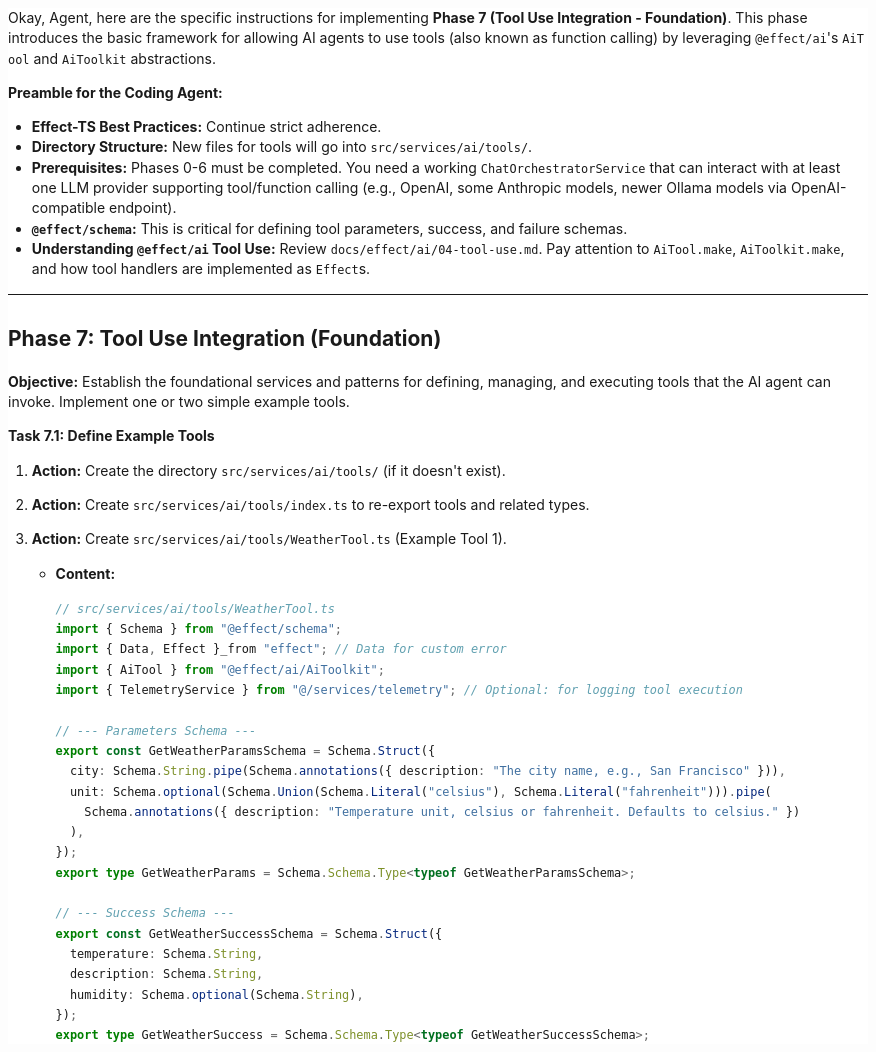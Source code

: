Okay, Agent, here are the specific instructions for implementing **Phase 7 (Tool Use Integration - Foundation)**. This phase introduces the basic framework for allowing AI agents to use tools (also known as function calling) by leveraging `@effect/ai`'s `AiTool` and `AiToolkit` abstractions.

**Preamble for the Coding Agent:**

- **Effect-TS Best Practices:** Continue strict adherence.
- **Directory Structure:** New files for tools will go into `src/services/ai/tools/`.
- **Prerequisites:** Phases 0-6 must be completed. You need a working `ChatOrchestratorService` that can interact with at least one LLM provider supporting tool/function calling (e.g., OpenAI, some Anthropic models, newer Ollama models via OpenAI-compatible endpoint).
- **`@effect/schema`:** This is critical for defining tool parameters, success, and failure schemas.
- **Understanding `@effect/ai` Tool Use:** Review `docs/effect/ai/04-tool-use.md`. Pay attention to `AiTool.make`, `AiToolkit.make`, and how tool handlers are implemented as `Effect`s.

---

## Phase 7: Tool Use Integration (Foundation)

**Objective:** Establish the foundational services and patterns for defining, managing, and executing tools that the AI agent can invoke. Implement one or two simple example tools.

**Task 7.1: Define Example Tools**

1.  **Action:** Create the directory `src/services/ai/tools/` (if it doesn't exist).
2.  **Action:** Create `src/services/ai/tools/index.ts` to re-export tools and related types.
3.  **Action:** Create `src/services/ai/tools/WeatherTool.ts` (Example Tool 1).

    - **Content:**

      ```typescript
      // src/services/ai/tools/WeatherTool.ts
      import { Schema } from "@effect/schema";
      import { Data, Effect }_from "effect"; // Data for custom error
      import { AiTool } from "@effect/ai/AiToolkit";
      import { TelemetryService } from "@/services/telemetry"; // Optional: for logging tool execution

      // --- Parameters Schema ---
      export const GetWeatherParamsSchema = Schema.Struct({
        city: Schema.String.pipe(Schema.annotations({ description: "The city name, e.g., San Francisco" })),
        unit: Schema.optional(Schema.Union(Schema.Literal("celsius"), Schema.Literal("fahrenheit"))).pipe(
          Schema.annotations({ description: "Temperature unit, celsius or fahrenheit. Defaults to celsius." })
        ),
      });
      export type GetWeatherParams = Schema.Schema.Type<typeof GetWeatherParamsSchema>;

      // --- Success Schema ---
      export const GetWeatherSuccessSchema = Schema.Struct({
        temperature: Schema.String,
        description: Schema.String,
        humidity: Schema.optional(Schema.String),
      });
      export type GetWeatherSuccess = Schema.Schema.Type<typeof GetWeatherSuccessSchema>;
